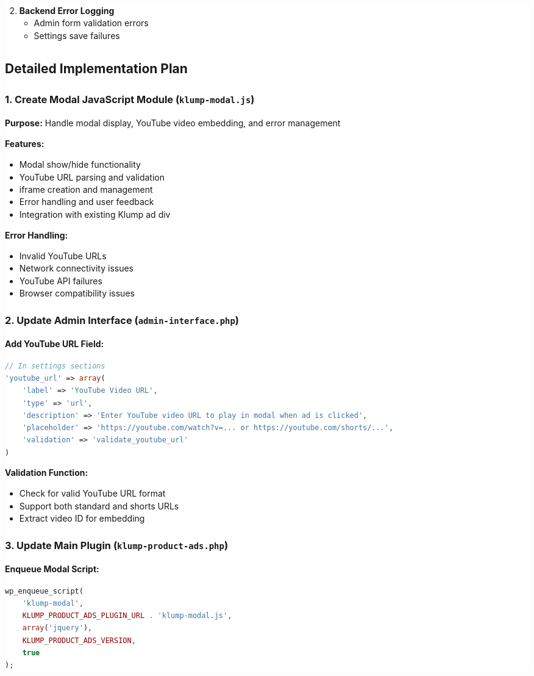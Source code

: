 2. **Backend Error Logging**
   - Admin form validation errors
   - Settings save failures

## Detailed Implementation Plan

### 1. Create Modal JavaScript Module (`klump-modal.js`)

**Purpose:** Handle modal display, YouTube video embedding, and error management

**Features:**
- Modal show/hide functionality
- YouTube URL parsing and validation
- iframe creation and management
- Error handling and user feedback
- Integration with existing Klump ad div

**Error Handling:**
- Invalid YouTube URLs
- Network connectivity issues
- YouTube API failures
- Browser compatibility issues

### 2. Update Admin Interface (`admin-interface.php`)

**Add YouTube URL Field:**
```php
// In settings sections
'youtube_url' => array(
    'label' => 'YouTube Video URL',
    'type' => 'url',
    'description' => 'Enter YouTube video URL to play in modal when ad is clicked',
    'placeholder' => 'https://youtube.com/watch?v=... or https://youtube.com/shorts/...',
    'validation' => 'validate_youtube_url'
)
```

**Validation Function:**
- Check for valid YouTube URL format
- Support both standard and shorts URLs
- Extract video ID for embedding

### 3. Update Main Plugin (`klump-product-ads.php`)

**Enqueue Modal Script:**
```php
wp_enqueue_script(
    'klump-modal',
    KLUMP_PRODUCT_ADS_PLUGIN_URL . 'klump-modal.js',
    array('jquery'),
    KLUMP_PRODUCT_ADS_VERSION,
    true
);
```
